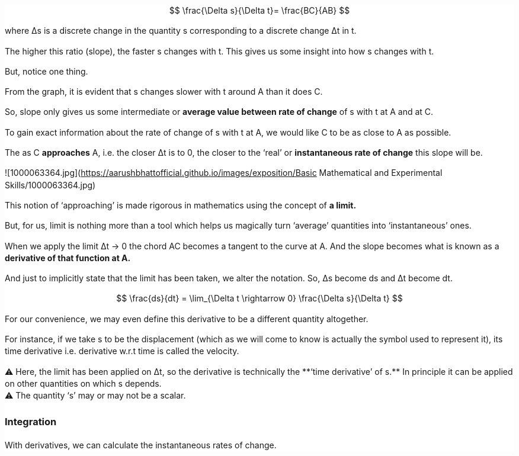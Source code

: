 $$
\frac{\Delta s}{\Delta t}= \frac{BC}{AB}
$$

where Δs is a discrete change in the quantity s corresponding to a discrete change Δt in t.

The higher this ratio (slope), the faster s changes with t. This gives us some insight into how s changes with t.

But, notice one thing.

From the graph, it is evident that s changes slower with t around A than it does C.

So, slope only gives us some intermediate or **average value between rate of change** of s with t at A and at C.

To gain exact information about the rate of change of s with t at A, we would like C to be as close to A as possible.

The as C **approaches** A, i.e. the closer Δt is to 0, the closer to the ‘real’ or **instantaneous rate of change** this slope will be.

 

![1000063364.jpg](https://aarushbhattofficial.github.io/images/exposition/Basic Mathematical and Experimental Skills/1000063364.jpg)

This notion of ‘approaching’ is made rigorous in mathematics using the concept of **a limit.**

But, for us, limit is nothing more than a tool which helps us magically turn ‘average’ quantities into ‘instantaneous’ ones.

When we apply the limit Δt → 0 the chord AC becomes a tangent to the curve at A. And the slope becomes what is known as a **derivative of that function at A.**

And just to implicitly state that the limit has been taken, we alter the notation. So, Δs become ds and Δt become dt.

$$
\frac{ds}{dt} = \lim_{\Delta t \rightarrow 0} \frac{\Delta s}{\Delta t}
$$

For our convenience, we may even define this derivative to be a different quantity altogether.

For instance, if we take s to be the displacement (which as we will come to know is actually the symbol used to represent it), its time derivative i.e. derivative w.r.t time is called the velocity.

<aside>
⚠️ Here, the limit has been applied on Δt, so the derivative is technically the **‘time derivative’ of s.** In principle it can be applied on other quantities on which s depends.

</aside>

<aside>
⚠️ The quantity ‘s’ may or may not be a scalar.

</aside>

### Integration

With derivatives, we can calculate the instantaneous rates of change.
